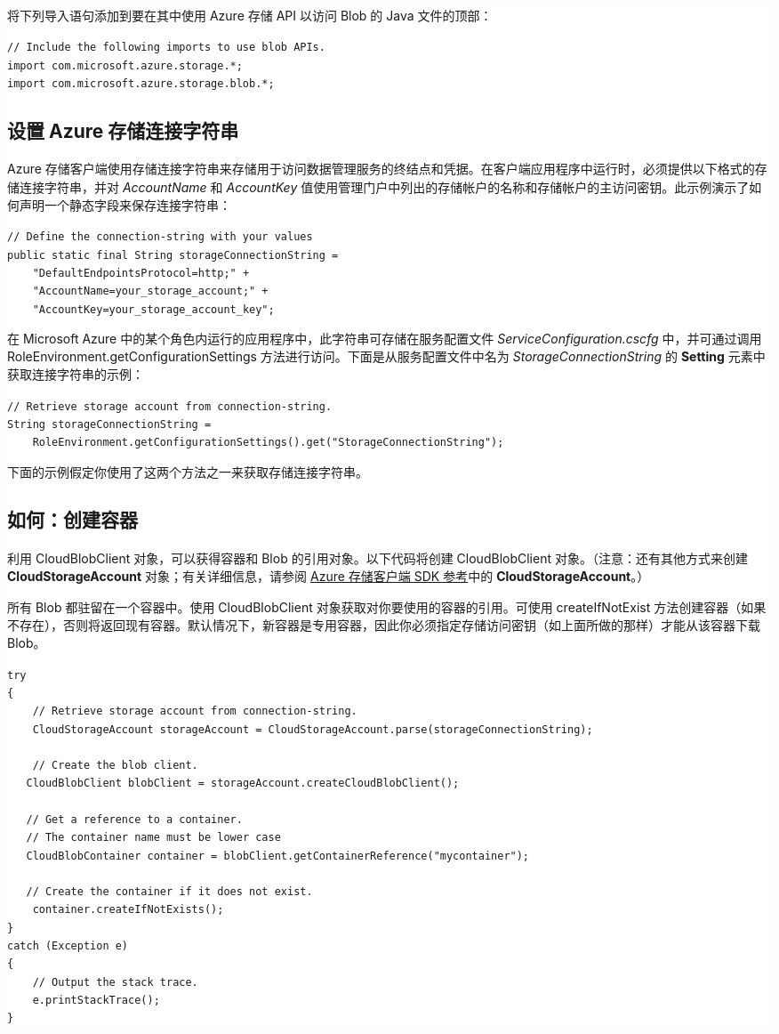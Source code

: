 将下列导入语句添加到要在其中使用 Azure 存储 API 以访问 Blob 的 Java 文件的顶部：

    // Include the following imports to use blob APIs.
    import com.microsoft.azure.storage.*;
    import com.microsoft.azure.storage.blob.*;

## <a name="ConnectionString"> </a>设置 Azure 存储连接字符串

Azure 存储客户端使用存储连接字符串来存储用于访问数据管理服务的终结点和凭据。在客户端应用程序中运行时，必须提供以下格式的存储连接字符串，并对 *AccountName* 和  *AccountKey* 值使用管理门户中列出的存储帐户的名称和存储帐户的主访问密钥。此示例演示了如何声明一个静态字段来保存连接字符串：

    // Define the connection-string with your values
    public static final String storageConnectionString = 
        "DefaultEndpointsProtocol=http;" + 
        "AccountName=your_storage_account;" + 
        "AccountKey=your_storage_account_key";

在 Microsoft Azure 中的某个角色内运行的应用程序中，此字符串可存储在服务配置文件  *ServiceConfiguration.cscfg* 中，并可通过调用 RoleEnvironment.getConfigurationSettings 方法进行访问。下面是从服务配置文件中名为  *StorageConnectionString* 的 **Setting** 元素中获取连接字符串的示例：

    // Retrieve storage account from connection-string.
    String storageConnectionString = 
        RoleEnvironment.getConfigurationSettings().get("StorageConnectionString");

下面的示例假定你使用了这两个方法之一来获取存储连接字符串。

## <a name="CreateContainer"> </a>如何：创建容器

利用 CloudBlobClient 对象，可以获得容器和 Blob 的引用对象。以下代码将创建 CloudBlobClient 对象。（注意：还有其他方式来创建 **CloudStorageAccount** 对象；有关详细信息，请参阅 [Azure 存储客户端 SDK 参考]中的 **CloudStorageAccount**。）

所有 Blob 都驻留在一个容器中。使用 CloudBlobClient 对象获取对你要使用的容器的引用。可使用 createIfNotExist 方法创建容器（如果不存在），否则将返回现有容器。默认情况下，新容器是专用容器，因此你必须指定存储访问密钥（如上面所做的那样）才能从该容器下载 Blob。

	try
    {
        // Retrieve storage account from connection-string.
    	CloudStorageAccount storageAccount = CloudStorageAccount.parse(storageConnectionString);

    	// Create the blob client.
	   CloudBlobClient blobClient = storageAccount.createCloudBlobClient();

	   // Get a reference to a container.
	   // The container name must be lower case
	   CloudBlobContainer container = blobClient.getContainerReference("mycontainer");

	   // Create the container if it does not exist.
    	container.createIfNotExists();
    }
    catch (Exception e)
    {
        // Output the stack trace.
        e.printStackTrace();
    }


[Azure SDK for Java]: /develop/java/
[Azure Storage SDK for Java]: https://github.com/azure/azure-storage-java
[Azure Storage SDK for Android]: https://github.com/azure/azure-storage-android
[Azure 存储客户端 SDK 参考]: http://dl.windowsazure.com/storage/javadoc/
[Azure 存储 REST API]: http://msdn.microsoft.com/zh-cn/library/azure/gg433040.aspx
[Azure 存储团队博客]: http://blogs.msdn.com/b/windowsazurestorage/